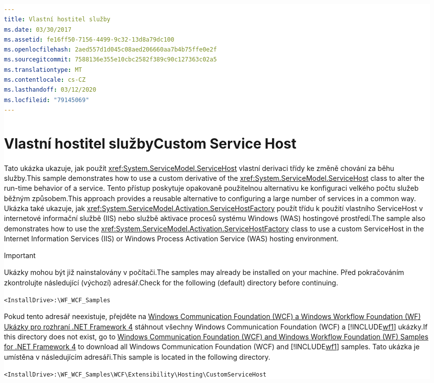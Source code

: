 ```yaml
---
title: Vlastní hostitel služby
ms.date: 03/30/2017
ms.assetid: fe16ff50-7156-4499-9c32-13d8a79dc100
ms.openlocfilehash: 2aed557d1d045c08aed206660aa7b4b75ffe0e2f
ms.sourcegitcommit: 7588136e355e10cbc2582f389c90c127363c02a5
ms.translationtype: MT
ms.contentlocale: cs-CZ
ms.lasthandoff: 03/12/2020
ms.locfileid: "79145069"
---
```

# <a name="custom-service-host"></a><span data-ttu-id="d251a-102">Vlastní hostitel služby</span><span class="sxs-lookup"><span data-stu-id="d251a-102">Custom Service Host</span></span>
<span data-ttu-id="d251a-103">Tato ukázka ukazuje, jak použít <xref:System.ServiceModel.ServiceHost> vlastní derivaci třídy ke změně chování za běhu služby.</span><span class="sxs-lookup"><span data-stu-id="d251a-103">This sample demonstrates how to use a custom derivative of the <xref:System.ServiceModel.ServiceHost> class to alter the run-time behavior of a service.</span></span> <span data-ttu-id="d251a-104">Tento přístup poskytuje opakovaně použitelnou alternativu ke konfiguraci velkého počtu služeb běžným způsobem.</span><span class="sxs-lookup"><span data-stu-id="d251a-104">This approach provides a reusable alternative to configuring a large number of services in a common way.</span></span> <span data-ttu-id="d251a-105">Ukázka také ukazuje, jak <xref:System.ServiceModel.Activation.ServiceHostFactory> použít třídu k použití vlastního ServiceHost v internetové informační službě (IIS) nebo službě aktivace procesů systému Windows (WAS) hostingové prostředí.</span><span class="sxs-lookup"><span data-stu-id="d251a-105">The sample also demonstrates how to use the <xref:System.ServiceModel.Activation.ServiceHostFactory> class to use a custom ServiceHost in the Internet Information Services (IIS) or Windows Process Activation Service (WAS) hosting environment.</span></span>  
  
> [!IMPORTANT]
> <span data-ttu-id="d251a-106">Ukázky mohou být již nainstalovány v počítači.</span><span class="sxs-lookup"><span data-stu-id="d251a-106">The samples may already be installed on your machine.</span></span> <span data-ttu-id="d251a-107">Před pokračováním zkontrolujte následující (výchozí) adresář.</span><span class="sxs-lookup"><span data-stu-id="d251a-107">Check for the following (default) directory before continuing.</span></span>  
>
> `<InstallDrive>:\WF_WCF_Samples`  
>
> <span data-ttu-id="d251a-108">Pokud tento adresář neexistuje, přejděte na [Windows Communication Foundation (WCF) a Windows Workflow Foundation (WF) Ukázky pro rozhraní .NET Framework 4](https://www.microsoft.com/download/details.aspx?id=21459) stáhnout všechny Windows Communication Foundation (WCF) a [!INCLUDE[wf1](../../../../includes/wf1-md.md)] ukázky.</span><span class="sxs-lookup"><span data-stu-id="d251a-108">If this directory does not exist, go to [Windows Communication Foundation (WCF) and Windows Workflow Foundation (WF) Samples for .NET Framework 4](https://www.microsoft.com/download/details.aspx?id=21459) to download all Windows Communication Foundation (WCF) and [!INCLUDE[wf1](../../../../includes/wf1-md.md)] samples.</span></span> <span data-ttu-id="d251a-109">Tato ukázka je umístěna v následujícím adresáři.</span><span class="sxs-lookup"><span data-stu-id="d251a-109">This sample is located in the following directory.</span></span>  
>
> `<InstallDrive>:\WF_WCF_Samples\WCF\Extensibility\Hosting\CustomServiceHost`  
  